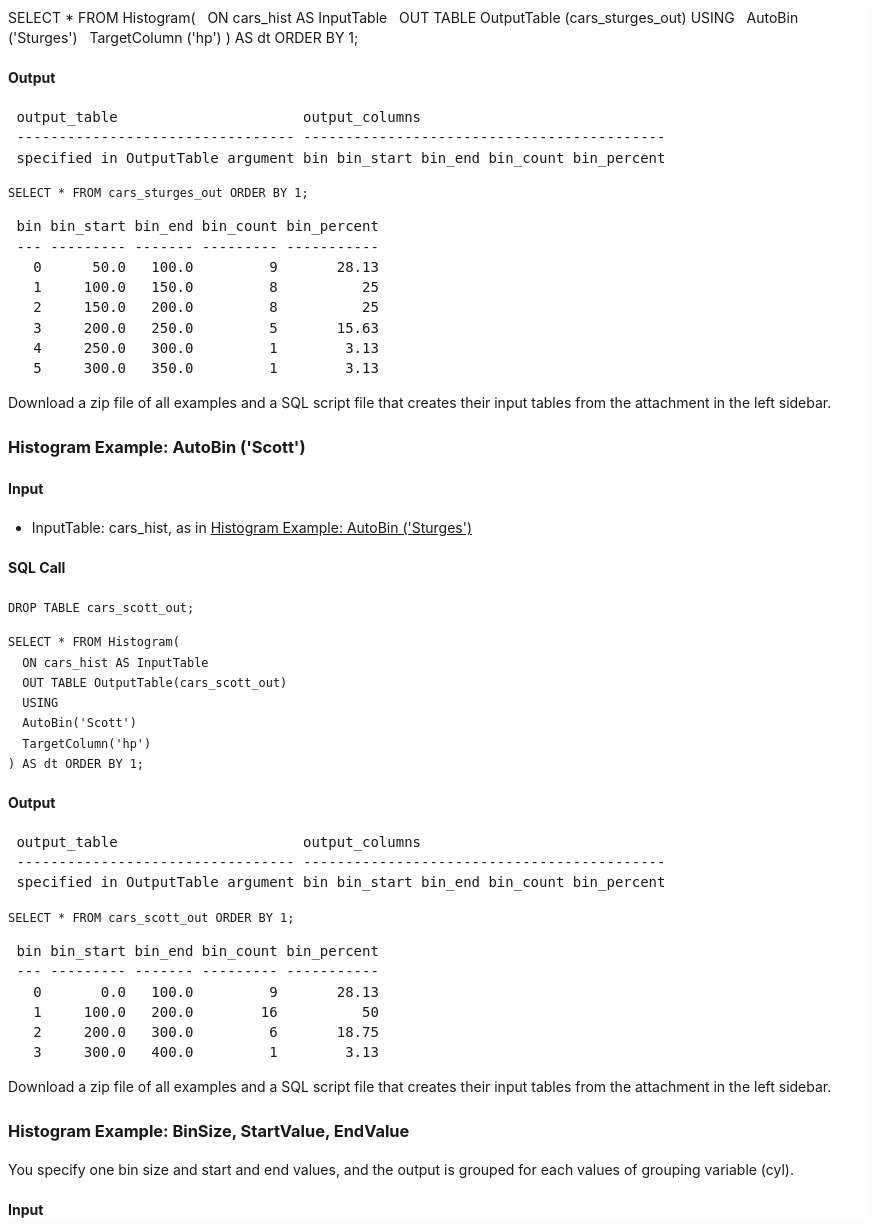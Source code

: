  SELECT * FROM Histogram(
  ON cars_hist AS InputTable
  OUT TABLE OutputTable (cars_sturges_out)
  USING
  AutoBin ('Sturges')
  TargetColumn ('hp')
) AS dt ORDER BY 1;</code></pre></div><div class="section" id="auh1524242329681__section_jn2_nr3_4db">
<h4 class="title sectiontitle">Output</h4><pre class="pre screen" xml:space="preserve"> output_table                      output_columns                              
 --------------------------------- ------------------------------------------- 
 specified in OutputTable argument bin bin_start bin_end bin_count bin_percent</pre><pre class="pre codeblock" xml:space="preserve"><code>SELECT * FROM cars_sturges_out ORDER BY 1;</code></pre><pre class="pre screen" xml:space="preserve"> bin bin_start bin_end bin_count bin_percent 
 --- --------- ------- --------- ----------- 
   0      50.0   100.0         9       28.13
   1     100.0   150.0         8          25
   2     150.0   200.0         8          25
   3     200.0   250.0         5       15.63
   4     250.0   300.0         1        3.13
   5     300.0   350.0         1        3.13</pre>
<p class="p">Download a zip file of all examples and a SQL script file that creates their input tables from the attachment in the left sidebar.</p></div></div></div><div class="topic reference nested2" aria-labelledby="ariaid-title8" topicindex="8" topicid="yjx1524242402489" xml:lang="en-us" lang="en-us" id="yjx1524242402489">
<h3 class="title topictitle3" id="ariaid-title8">Histogram Example: AutoBin ('Scott')</h3><div class="body refbody"><div class="section" id="yjx1524242402489__section_wnz_fmt_r2b">
<h4 class="title sectiontitle">Input</h4>
<ul class="ul" id="yjx1524242402489__ul_sqd_qbj_h2b">
<li class="li">InputTable: cars_hist, as in <a href="yag1556809656020.md#auh1524242329681">Histogram Example: AutoBin ('Sturges')</a></li></ul></div><div class="section" id="yjx1524242402489__section_gyv_mr3_4db">
<h4 class="title sectiontitle">SQL Call</h4><pre class="pre codeblock" xml:space="preserve"><code>DROP TABLE cars_scott_out;</code></pre><pre class="pre codeblock" xml:space="preserve"><code>SELECT * FROM Histogram(
  ON cars_hist AS InputTable
  OUT TABLE OutputTable(cars_scott_out)
  USING
  AutoBin('Scott')
  TargetColumn('hp')
) AS dt ORDER BY 1;</code></pre></div><div class="section" id="yjx1524242402489__section_jn2_nr3_4db">
<h4 class="title sectiontitle">Output</h4><pre class="pre screen" xml:space="preserve"> output_table                      output_columns                              
 --------------------------------- ------------------------------------------- 
 specified in OutputTable argument bin bin_start bin_end bin_count bin_percent</pre><pre class="pre codeblock" xml:space="preserve"><code>SELECT * FROM cars_scott_out ORDER BY 1;</code></pre><pre class="pre screen" xml:space="preserve"> bin bin_start bin_end bin_count bin_percent 
 --- --------- ------- --------- ----------- 
   0       0.0   100.0         9       28.13
   1     100.0   200.0        16          50
   2     200.0   300.0         6       18.75
   3     300.0   400.0         1        3.13</pre>
<p class="p">Download a zip file of all examples and a SQL script file that creates their input tables from the attachment in the left sidebar.</p></div></div></div><div class="topic reference nested2" aria-labelledby="ariaid-title9" topicindex="9" topicid="opk1507664990250" xml:lang="en-us" lang="en-us" id="opk1507664990250">
<h3 class="title topictitle3" id="ariaid-title9">Histogram Example: BinSize, StartValue, EndValue</h3><div class="body refbody"><div class="section" id="opk1507664990250__section_N10011_N1000E_N10001">
<p class="p">You specify one bin size and start and end values, and the output is grouped for each values of grouping variable (cyl).</p></div><div class="section" id="opk1507664990250__section_wnz_fmt_r2b">
<h4 class="title sectiontitle">Input</h4>